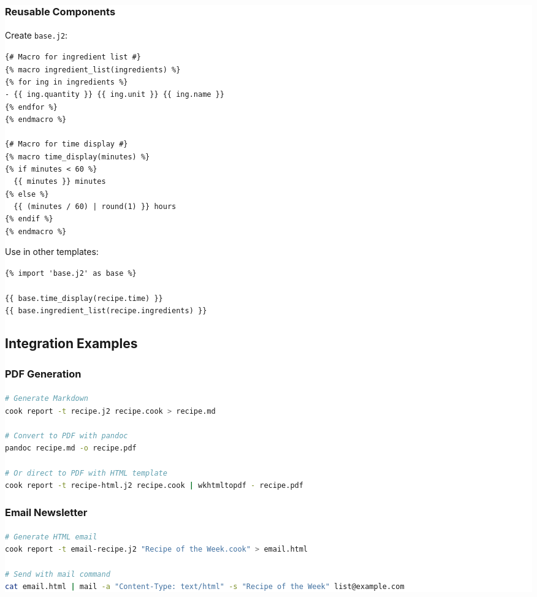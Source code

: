 ### Reusable Components

Create `base.j2`:

```jinja2
{# Macro for ingredient list #}
{% macro ingredient_list(ingredients) %}
{% for ing in ingredients %}
- {{ ing.quantity }} {{ ing.unit }} {{ ing.name }}
{% endfor %}
{% endmacro %}

{# Macro for time display #}
{% macro time_display(minutes) %}
{% if minutes < 60 %}
  {{ minutes }} minutes
{% else %}
  {{ (minutes / 60) | round(1) }} hours
{% endif %}
{% endmacro %}
```

Use in other templates:

```jinja2
{% import 'base.j2' as base %}

{{ base.time_display(recipe.time) }}
{{ base.ingredient_list(recipe.ingredients) }}
```

## Integration Examples

### PDF Generation

```bash
# Generate Markdown
cook report -t recipe.j2 recipe.cook > recipe.md

# Convert to PDF with pandoc
pandoc recipe.md -o recipe.pdf

# Or direct to PDF with HTML template
cook report -t recipe-html.j2 recipe.cook | wkhtmltopdf - recipe.pdf
```

### Email Newsletter

```bash
# Generate HTML email
cook report -t email-recipe.j2 "Recipe of the Week.cook" > email.html

# Send with mail command
cat email.html | mail -a "Content-Type: text/html" -s "Recipe of the Week" list@example.com
```
